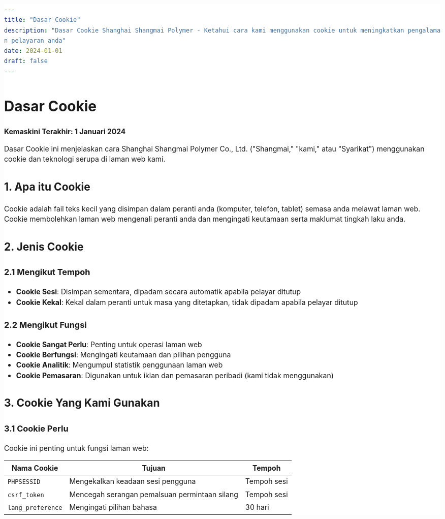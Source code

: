 ```yaml
---
title: "Dasar Cookie"
description: "Dasar Cookie Shanghai Shangmai Polymer - Ketahui cara kami menggunakan cookie untuk meningkatkan pengalaman pelayaran anda"
date: 2024-01-01
draft: false
---
```


# Dasar Cookie

**Kemaskini Terakhir: 1 Januari 2024**

Dasar Cookie ini menjelaskan cara Shanghai Shangmai Polymer Co., Ltd. ("Shangmai," "kami," atau "Syarikat") menggunakan cookie dan teknologi serupa di laman web kami.

## 1. Apa itu Cookie

Cookie adalah fail teks kecil yang disimpan dalam peranti anda (komputer, telefon, tablet) semasa anda melawat laman web. Cookie membolehkan laman web mengenali peranti anda dan mengingati keutamaan serta maklumat tingkah laku anda.

## 2. Jenis Cookie

### 2.1 Mengikut Tempoh
- **Cookie Sesi**: Disimpan sementara, dipadam secara automatik apabila pelayar ditutup
- **Cookie Kekal**: Kekal dalam peranti untuk masa yang ditetapkan, tidak dipadam apabila pelayar ditutup

### 2.2 Mengikut Fungsi
- **Cookie Sangat Perlu**: Penting untuk operasi laman web
- **Cookie Berfungsi**: Mengingati keutamaan dan pilihan pengguna
- **Cookie Analitik**: Mengumpul statistik penggunaan laman web
- **Cookie Pemasaran**: Digunakan untuk iklan dan pemasaran peribadi (kami tidak menggunakan)

## 3. Cookie Yang Kami Gunakan

### 3.1 Cookie Perlu
Cookie ini penting untuk fungsi laman web:

| Nama Cookie | Tujuan | Tempoh |
|-------------|--------|--------|
| `PHPSESSID` | Mengekalkan keadaan sesi pengguna | Tempoh sesi |
| `csrf_token` | Mencegah serangan pemalsuan permintaan silang | Tempoh sesi |
| `lang_preference` | Mengingati pilihan bahasa | 30 hari |
